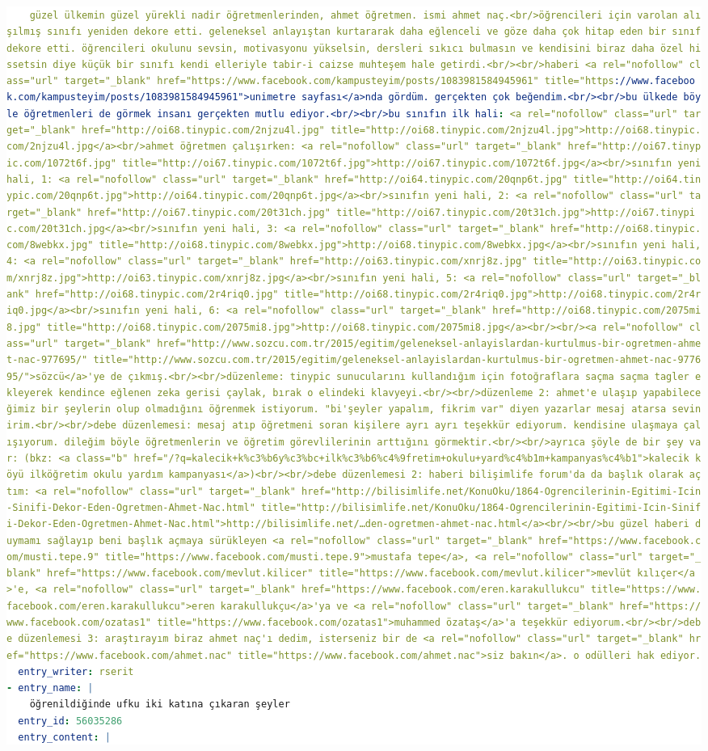 ```yaml
    güzel ülkemin güzel yürekli nadir öğretmenlerinden, ahmet öğretmen. ismi ahmet naç.<br/>öğrencileri için varolan alışılmış sınıfı yeniden dekore etti. geleneksel anlayıştan kurtararak daha eğlenceli ve göze daha çok hitap eden bir sınıf dekore etti. öğrencileri okulunu sevsin, motivasyonu yükselsin, dersleri sıkıcı bulmasın ve kendisini biraz daha özel hissetsin diye küçük bir sınıfı kendi elleriyle tabir-i caizse muhteşem hale getirdi.<br/><br/>haberi <a rel="nofollow" class="url" target="_blank" href="https://www.facebook.com/kampusteyim/posts/1083981584945961" title="https://www.facebook.com/kampusteyim/posts/1083981584945961">unimetre sayfası</a>nda gördüm. gerçekten çok beğendim.<br/><br/>bu ülkede böyle öğretmenleri de görmek insanı gerçekten mutlu ediyor.<br/><br/>bu sınıfın ilk hali: <a rel="nofollow" class="url" target="_blank" href="http://oi68.tinypic.com/2njzu4l.jpg" title="http://oi68.tinypic.com/2njzu4l.jpg">http://oi68.tinypic.com/2njzu4l.jpg</a><br/>ahmet öğretmen çalışırken: <a rel="nofollow" class="url" target="_blank" href="http://oi67.tinypic.com/1072t6f.jpg" title="http://oi67.tinypic.com/1072t6f.jpg">http://oi67.tinypic.com/1072t6f.jpg</a><br/>sınıfın yeni hali, 1: <a rel="nofollow" class="url" target="_blank" href="http://oi64.tinypic.com/20qnp6t.jpg" title="http://oi64.tinypic.com/20qnp6t.jpg">http://oi64.tinypic.com/20qnp6t.jpg</a><br/>sınıfın yeni hali, 2: <a rel="nofollow" class="url" target="_blank" href="http://oi67.tinypic.com/20t31ch.jpg" title="http://oi67.tinypic.com/20t31ch.jpg">http://oi67.tinypic.com/20t31ch.jpg</a><br/>sınıfın yeni hali, 3: <a rel="nofollow" class="url" target="_blank" href="http://oi68.tinypic.com/8webkx.jpg" title="http://oi68.tinypic.com/8webkx.jpg">http://oi68.tinypic.com/8webkx.jpg</a><br/>sınıfın yeni hali, 4: <a rel="nofollow" class="url" target="_blank" href="http://oi63.tinypic.com/xnrj8z.jpg" title="http://oi63.tinypic.com/xnrj8z.jpg">http://oi63.tinypic.com/xnrj8z.jpg</a><br/>sınıfın yeni hali, 5: <a rel="nofollow" class="url" target="_blank" href="http://oi68.tinypic.com/2r4riq0.jpg" title="http://oi68.tinypic.com/2r4riq0.jpg">http://oi68.tinypic.com/2r4riq0.jpg</a><br/>sınıfın yeni hali, 6: <a rel="nofollow" class="url" target="_blank" href="http://oi68.tinypic.com/2075mi8.jpg" title="http://oi68.tinypic.com/2075mi8.jpg">http://oi68.tinypic.com/2075mi8.jpg</a><br/><br/><a rel="nofollow" class="url" target="_blank" href="http://www.sozcu.com.tr/2015/egitim/geleneksel-anlayislardan-kurtulmus-bir-ogretmen-ahmet-nac-977695/" title="http://www.sozcu.com.tr/2015/egitim/geleneksel-anlayislardan-kurtulmus-bir-ogretmen-ahmet-nac-977695/">sözcü</a>'ye de çıkmış.<br/><br/>düzenleme: tinypic sunucularını kullandığım için fotoğraflara saçma saçma tagler ekleyerek kendince eğlenen zeka gerisi çaylak, bırak o elindeki klavyeyi.<br/><br/>düzenleme 2: ahmet'e ulaşıp yapabileceğimiz bir şeylerin olup olmadığını öğrenmek istiyorum. "bi'şeyler yapalım, fikrim var" diyen yazarlar mesaj atarsa sevinirim.<br/><br/>debe düzenlemesi: mesaj atıp öğretmeni soran kişilere ayrı ayrı teşekkür ediyorum. kendisine ulaşmaya çalışıyorum. dileğim böyle öğretmenlerin ve öğretim görevlilerinin arttığını görmektir.<br/><br/>ayrıca şöyle de bir şey var: (bkz: <a class="b" href="/?q=kalecik+k%c3%b6y%c3%bc+ilk%c3%b6%c4%9fretim+okulu+yard%c4%b1m+kampanyas%c4%b1">kalecik köyü ilköğretim okulu yardım kampanyası</a>)<br/><br/>debe düzenlemesi 2: haberi bilişimlife forum'da da başlık olarak açtım: <a rel="nofollow" class="url" target="_blank" href="http://bilisimlife.net/KonuOku/1864-Ogrencilerinin-Egitimi-Icin-Sinifi-Dekor-Eden-Ogretmen-Ahmet-Nac.html" title="http://bilisimlife.net/KonuOku/1864-Ogrencilerinin-Egitimi-Icin-Sinifi-Dekor-Eden-Ogretmen-Ahmet-Nac.html">http://bilisimlife.net/…den-ogretmen-ahmet-nac.html</a><br/><br/>bu güzel haberi duymamı sağlayıp beni başlık açmaya sürükleyen <a rel="nofollow" class="url" target="_blank" href="https://www.facebook.com/musti.tepe.9" title="https://www.facebook.com/musti.tepe.9">mustafa tepe</a>, <a rel="nofollow" class="url" target="_blank" href="https://www.facebook.com/mevlut.kilicer" title="https://www.facebook.com/mevlut.kilicer">mevlüt kılıçer</a>'e, <a rel="nofollow" class="url" target="_blank" href="https://www.facebook.com/eren.karakullukcu" title="https://www.facebook.com/eren.karakullukcu">eren karakullukçu</a>'ya ve <a rel="nofollow" class="url" target="_blank" href="https://www.facebook.com/ozatas1" title="https://www.facebook.com/ozatas1">muhammed özataş</a>'a teşekkür ediyorum.<br/><br/>debe düzenlemesi 3: araştırayım biraz ahmet naç'ı dedim, isterseniz bir de <a rel="nofollow" class="url" target="_blank" href="https://www.facebook.com/ahmet.nac" title="https://www.facebook.com/ahmet.nac">siz bakın</a>. o odülleri hak ediyor.
  entry_writer: rserit
- entry_name: |
    öğrenildiğinde ufku iki katına çıkaran şeyler
  entry_id: 56035286
  entry_content: |
```